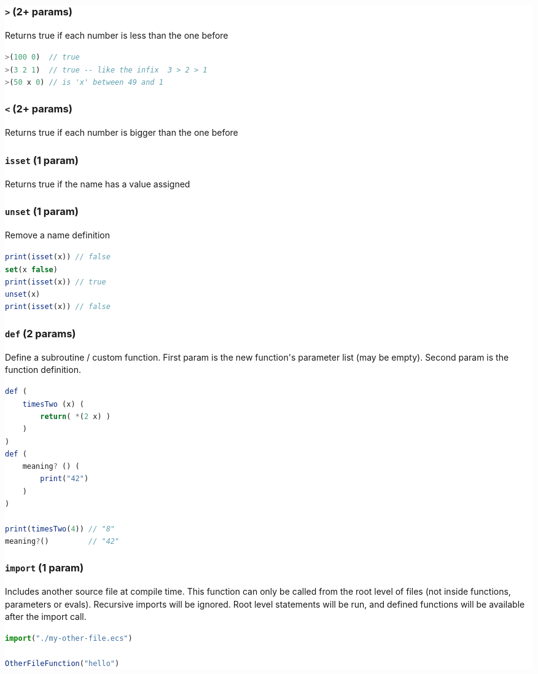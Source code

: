 ### `>` (2+ params)
Returns true if each number is less than the one before
```javascript
>(100 0)  // true
>(3 2 1)  // true -- like the infix  3 > 2 > 1
>(50 x 0) // is 'x' between 49 and 1
```

### `<` (2+ params)
Returns true if each number is bigger than the one before

### `isset` (1 param)
Returns true if the name has a value assigned

### `unset` (1 param)
Remove a name definition

```javascript
print(isset(x)) // false
set(x false)
print(isset(x)) // true
unset(x)
print(isset(x)) // false
```

### `def` (2 params)
Define a subroutine / custom function. First param is the new function's parameter list (may be empty). Second param is the function definition.
```javascript
def (
    timesTwo (x) (
        return( *(2 x) )
    )
)
def (
    meaning? () (
        print("42")
    )
)

print(timesTwo(4)) // "8"
meaning?()         // "42"
```

### `import` (1 param)
Includes another source file at compile time.
This function can only be called from the root level of files (not inside functions, parameters or evals).
Recursive imports will be ignored.
Root level statements will be run, and defined functions will be available after the import call.
```javascript
import("./my-other-file.ecs")

OtherFileFunction("hello")
```

